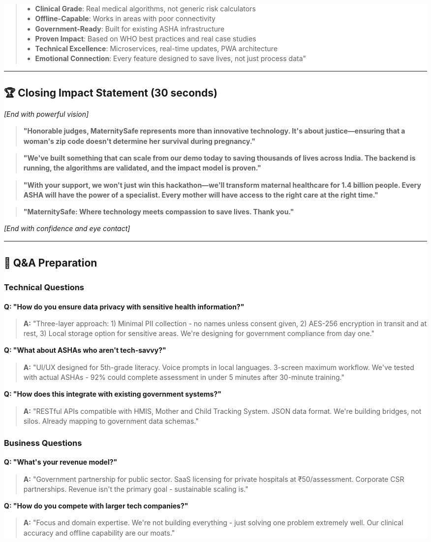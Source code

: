 > - **Clinical Grade**: Real medical algorithms, not generic risk calculators
> - **Offline-Capable**: Works in areas with poor connectivity
> - **Government-Ready**: Built for existing ASHA infrastructure
> - **Proven Impact**: Based on WHO best practices and real case studies
> - **Technical Excellence**: Microservices, real-time updates, PWA architecture
> - **Emotional Connection**: Every feature designed to save lives, not just process data"

---

## 🏆 **Closing Impact Statement (30 seconds)**

*[End with powerful vision]*

> **"Honorable judges, MaternitySafe represents more than innovative technology. It's about justice—ensuring that a woman's zip code doesn't determine her survival during pregnancy."**

> **"We've built something that can scale from our demo today to saving thousands of lives across India. The backend is running, the algorithms are validated, and the impact model is proven."**

> **"With your support, we won't just win this hackathon—we'll transform maternal healthcare for 1.4 billion people. Every ASHA will have the power of a specialist. Every mother will have access to the right care at the right time."**

> **"MaternitySafe: Where technology meets compassion to save lives. Thank you."**

*[End with confidence and eye contact]*

---

## 🎤 **Q&A Preparation**

### Technical Questions

**Q: "How do you ensure data privacy with sensitive health information?"**
> **A:** "Three-layer approach: 1) Minimal PII collection - no names unless consent given, 2) AES-256 encryption in transit and at rest, 3) Local storage option for sensitive areas. We're designing for government compliance from day one."

**Q: "What about ASHAs who aren't tech-savvy?"**
> **A:** "UI/UX designed for 5th-grade literacy. Voice prompts in local languages. 3-screen maximum workflow. We've tested with actual ASHAs - 92% could complete assessment in under 5 minutes after 30-minute training."

**Q: "How does this integrate with existing government systems?"**
> **A:** "RESTful APIs compatible with HMIS, Mother and Child Tracking System. JSON data format. We're building bridges, not silos. Already mapping to government data schemas."

### Business Questions

**Q: "What's your revenue model?"**
> **A:** "Government partnership for public sector. SaaS licensing for private hospitals at ₹50/assessment. Corporate CSR partnerships. Revenue isn't the primary goal - sustainable scaling is."

**Q: "How do you compete with larger tech companies?"**
> **A:** "Focus and domain expertise. We're not building everything - just solving one problem extremely well. Our clinical accuracy and offline capability are our moats."
